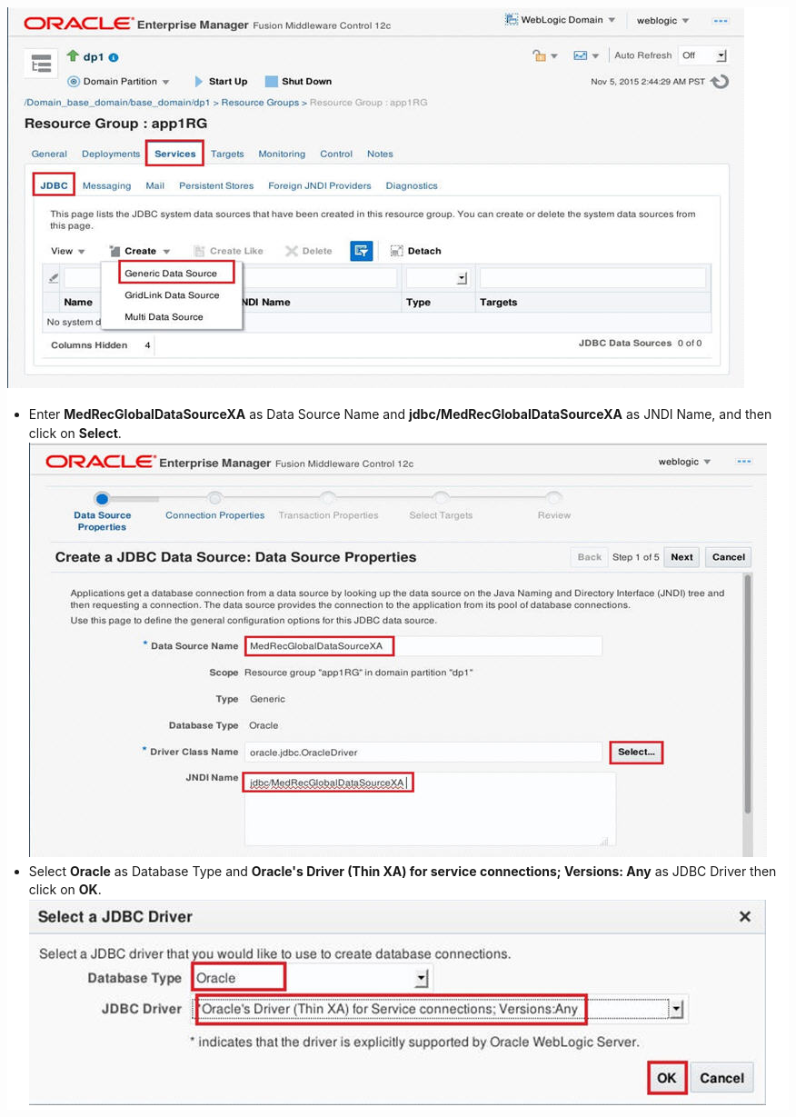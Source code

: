 ![alt text](https://raw.githubusercontent.com/oracle-weblogic/weblogic-innovation-seminars/caf-12.2.1/WInS_Demos/MT-Workshop/md.resources/24.JPG)
 * Enter **MedRecGlobalDataSourceXA** as Data Source Name and **jdbc/MedRecGlobalDataSourceXA** as JNDI Name, and then click on **Select**.
![alt text](https://raw.githubusercontent.com/oracle-weblogic/weblogic-innovation-seminars/caf-12.2.1/WInS_Demos/MT-Workshop/md.resources/25.JPG)
 * Select **Oracle** as Database Type and **Oracle's Driver (Thin XA) for service connections; Versions: Any** as JDBC Driver then click on **OK**.
![alt text](https://raw.githubusercontent.com/oracle-weblogic/weblogic-innovation-seminars/caf-12.2.1/WInS_Demos/MT-Workshop/md.resources/26.JPG)